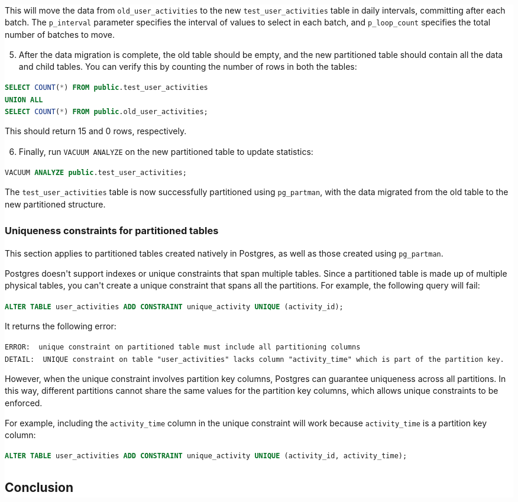This will move the data from `old_user_activities` to the new `test_user_activities` table in daily intervals, committing after each batch. The `p_interval` parameter specifies the interval of values to select in each batch, and `p_loop_count` specifies the total number of batches to move.

5. After the data migration is complete, the old table should be empty, and the new partitioned table should contain all the data and child tables. You can verify this by counting the number of rows in both the tables:

```sql
SELECT COUNT(*) FROM public.test_user_activities
UNION ALL
SELECT COUNT(*) FROM public.old_user_activities;
```

This should return 15 and 0 rows, respectively.

6. Finally, run `VACUUM ANALYZE` on the new partitioned table to update statistics:

```sql
VACUUM ANALYZE public.test_user_activities;
```

The `test_user_activities` table is now successfully partitioned using `pg_partman`, with the data migrated from the old table to the new partitioned structure.

### Uniqueness constraints for partitioned tables

This section applies to partitioned tables created natively in Postgres, as well as those created using `pg_partman`.

Postgres doesn't support indexes or unique constraints that span multiple tables. Since a partitioned table is made up of multiple physical tables, you can't create a unique constraint that spans all the partitions. For example, the following query will fail:

```sql
ALTER TABLE user_activities ADD CONSTRAINT unique_activity UNIQUE (activity_id);
```

It returns the following error:

```text
ERROR:  unique constraint on partitioned table must include all partitioning columns
DETAIL:  UNIQUE constraint on table "user_activities" lacks column "activity_time" which is part of the partition key.
```

However, when the unique constraint involves partition key columns, Postgres can guarantee uniqueness across all partitions. In this way, different partitions cannot share the same values for the partition key columns, which allows unique constraints to be enforced.

For example, including the `activity_time` column in the unique constraint will work because `activity_time` is a partition key column:

```sql
ALTER TABLE user_activities ADD CONSTRAINT unique_activity UNIQUE (activity_id, activity_time);
```

## Conclusion
